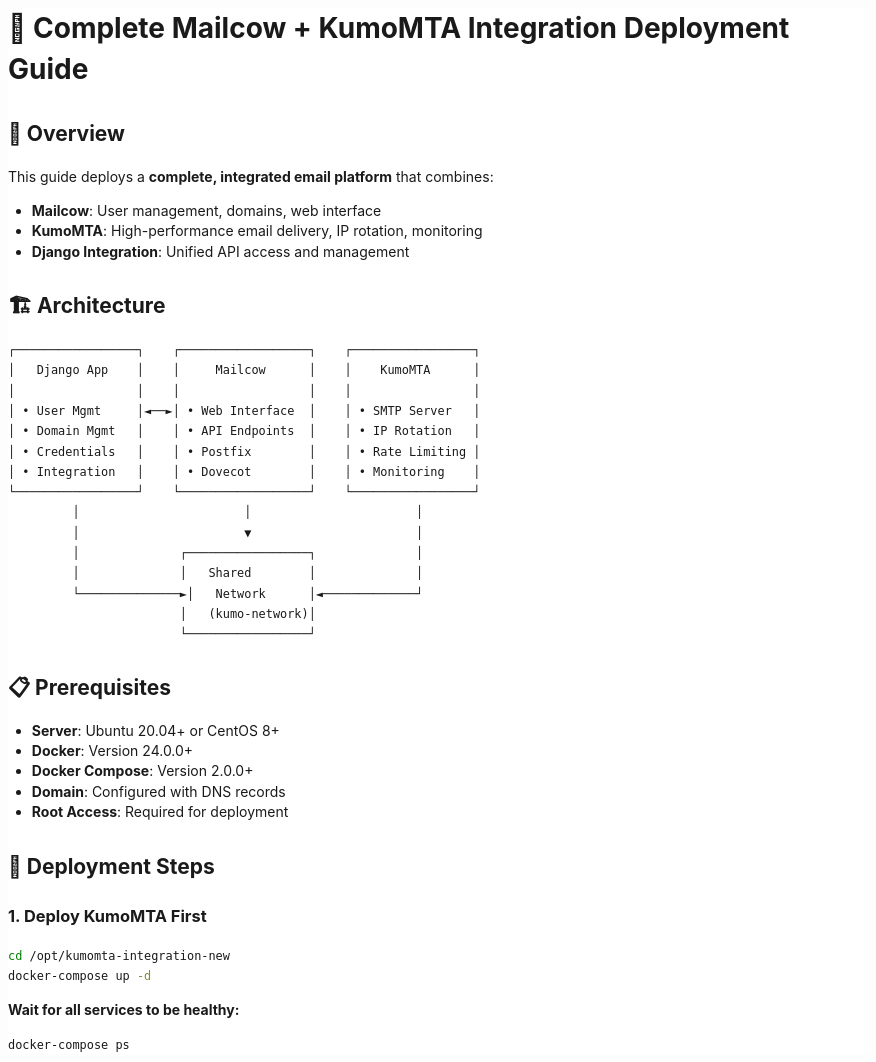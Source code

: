 # 🚀 Complete Mailcow + KumoMTA Integration Deployment Guide

## 🎯 Overview

This guide deploys a **complete, integrated email platform** that combines:
- **Mailcow**: User management, domains, web interface
- **KumoMTA**: High-performance email delivery, IP rotation, monitoring
- **Django Integration**: Unified API access and management

## 🏗️ Architecture

```
┌─────────────────┐    ┌──────────────────┐    ┌─────────────────┐
│   Django App    │    │     Mailcow      │    │    KumoMTA      │
│                 │    │                  │    │                 │
│ • User Mgmt     │◄──►│ • Web Interface  │    │ • SMTP Server   │
│ • Domain Mgmt   │    │ • API Endpoints  │    │ • IP Rotation   │
│ • Credentials   │    │ • Postfix        │    │ • Rate Limiting │
│ • Integration   │    │ • Dovecot        │    │ • Monitoring    │
└─────────────────┘    └──────────────────┘    └─────────────────┘
         │                       │                       │
         │                       ▼                       │
         │              ┌─────────────────┐              │
         │              │   Shared        │              │
         └──────────────►│   Network      │◄─────────────┘
                        │   (kumo-network)│
                        └─────────────────┘
```

## 📋 Prerequisites

- **Server**: Ubuntu 20.04+ or CentOS 8+
- **Docker**: Version 24.0.0+
- **Docker Compose**: Version 2.0.0+
- **Domain**: Configured with DNS records
- **Root Access**: Required for deployment

## 🔧 Deployment Steps

### 1. Deploy KumoMTA First

```bash
cd /opt/kumomta-integration-new
docker-compose up -d
```

**Wait for all services to be healthy:**
```bash
docker-compose ps
```
